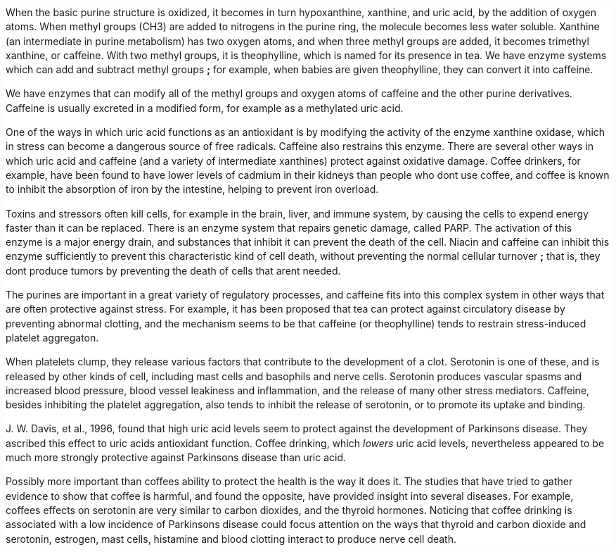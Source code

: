When the basic purine structure is oxidized, it becomes in turn hypoxanthine,
xanthine, and uric acid, by the addition of oxygen atoms. When methyl groups
(CH3) are added to nitrogens in the purine ring, the molecule becomes less
water soluble. Xanthine (an intermediate in purine metabolism) has two oxygen
atoms, and when three methyl groups are added, it becomes trimethyl xanthine,
or caffeine. With two methyl groups, it is theophylline, which is named for
its presence in tea. We have enzyme systems which can add and subtract methyl
groups **;** for example, when babies are given theophylline, they can convert
it into caffeine.

We have enzymes that can modify all of the methyl groups and oxygen atoms of
caffeine and the other purine derivatives. Caffeine is usually excreted in a
modified form, for example as a methylated uric acid.

One of the ways in which uric acid functions as an antioxidant is by
modifying the activity of the enzyme xanthine oxidase, which in stress can
become a dangerous source of free radicals. Caffeine also restrains this
enzyme. There are several other ways in which uric acid and caffeine (and a
variety of intermediate xanthines) protect against oxidative damage. Coffee
drinkers, for example, have been found to have lower levels of cadmium in
their kidneys than people who dont use coffee, and coffee is known to inhibit
the absorption of iron by the intestine, helping to prevent iron overload.

Toxins and stressors often kill cells, for example in the brain, liver, and
immune system, by causing the cells to expend energy faster than it can be
replaced. There is an enzyme system that repairs genetic damage, called
PARP. The activation of this enzyme is a major energy drain, and substances
that inhibit it can prevent the death of the cell. Niacin and caffeine can
inhibit this enzyme sufficiently to prevent this characteristic kind of cell
death, without preventing the normal cellular turnover **;** that is, they
dont produce tumors by preventing the death of cells that arent needed.

The purines are important in a great variety of regulatory processes, and
caffeine fits into this complex system in other ways that are often protective
against stress. For example, it has been proposed that tea can protect against
circulatory disease by preventing abnormal clotting, and the mechanism seems
to be that caffeine (or theophylline) tends to restrain stress-induced
platelet aggregaton.

When platelets clump, they release various factors that contribute to the
development of a clot. Serotonin is one of these, and is released by other
kinds of cell, including mast cells and basophils and nerve cells. Serotonin
produces vascular spasms and increased blood pressure, blood vessel leakiness
and inflammation, and the release of many other stress mediators. Caffeine,
besides inhibiting the platelet aggregation, also tends to inhibit the release
of serotonin, or to promote its uptake and binding.

J. W. Davis, et al., 1996, found that high uric acid levels seem to protect
against the development of Parkinsons disease. They ascribed this effect to
uric acids antioxidant function. Coffee drinking, which _lowers_ uric acid
levels, nevertheless appeared to be much more strongly protective against
Parkinsons disease than uric acid.

Possibly more important than coffees ability to protect the health is the way
it does it. The studies that have tried to gather evidence to show that coffee
is harmful, and found the opposite, have provided insight into several
diseases. For example, coffees effects on serotonin are very similar to
carbon dioxides, and the thyroid hormones. Noticing that coffee drinking is
associated with a low incidence of Parkinsons disease could focus attention
on the ways that thyroid and carbon dioxide and serotonin, estrogen, mast
cells, histamine and blood clotting interact to produce nerve cell death.
